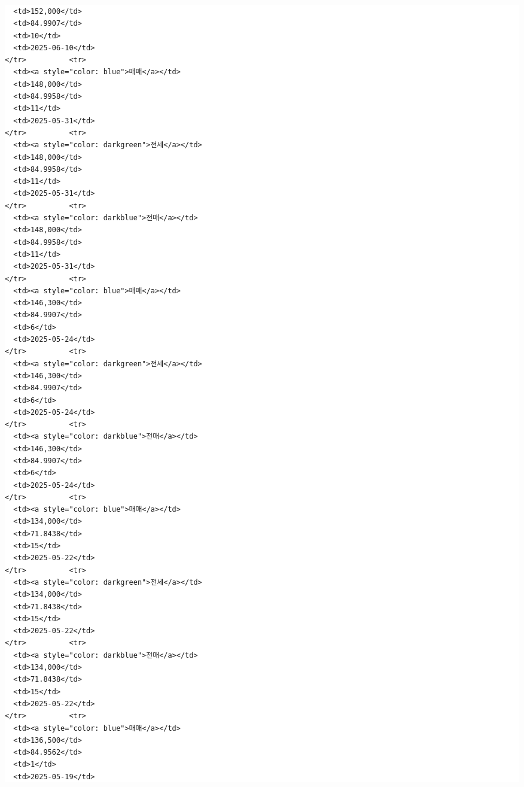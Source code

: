       <td>152,000</td>
      <td>84.9907</td>
      <td>10</td>
      <td>2025-06-10</td>
    </tr>          <tr>
      <td><a style="color: blue">매매</a></td>
      <td>148,000</td>
      <td>84.9958</td>
      <td>11</td>
      <td>2025-05-31</td>
    </tr>          <tr>
      <td><a style="color: darkgreen">전세</a></td>
      <td>148,000</td>
      <td>84.9958</td>
      <td>11</td>
      <td>2025-05-31</td>
    </tr>          <tr>
      <td><a style="color: darkblue">전매</a></td>
      <td>148,000</td>
      <td>84.9958</td>
      <td>11</td>
      <td>2025-05-31</td>
    </tr>          <tr>
      <td><a style="color: blue">매매</a></td>
      <td>146,300</td>
      <td>84.9907</td>
      <td>6</td>
      <td>2025-05-24</td>
    </tr>          <tr>
      <td><a style="color: darkgreen">전세</a></td>
      <td>146,300</td>
      <td>84.9907</td>
      <td>6</td>
      <td>2025-05-24</td>
    </tr>          <tr>
      <td><a style="color: darkblue">전매</a></td>
      <td>146,300</td>
      <td>84.9907</td>
      <td>6</td>
      <td>2025-05-24</td>
    </tr>          <tr>
      <td><a style="color: blue">매매</a></td>
      <td>134,000</td>
      <td>71.8438</td>
      <td>15</td>
      <td>2025-05-22</td>
    </tr>          <tr>
      <td><a style="color: darkgreen">전세</a></td>
      <td>134,000</td>
      <td>71.8438</td>
      <td>15</td>
      <td>2025-05-22</td>
    </tr>          <tr>
      <td><a style="color: darkblue">전매</a></td>
      <td>134,000</td>
      <td>71.8438</td>
      <td>15</td>
      <td>2025-05-22</td>
    </tr>          <tr>
      <td><a style="color: blue">매매</a></td>
      <td>136,500</td>
      <td>84.9562</td>
      <td>1</td>
      <td>2025-05-19</td>
